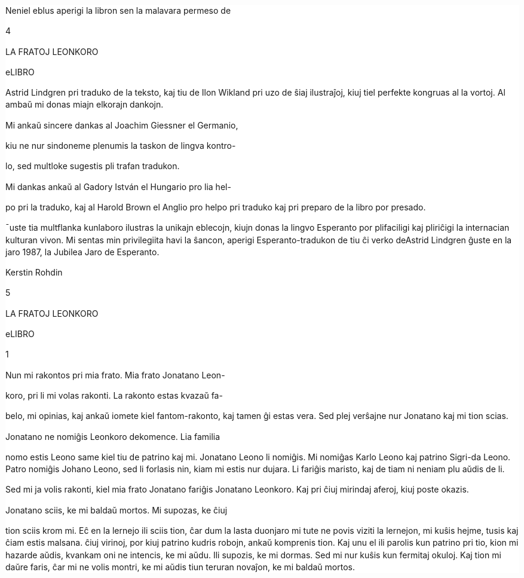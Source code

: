 Neniel eblus aperigi la libron sen la malavara permeso de

4

LA FRATOJ LEONKORO

eLIBRO

Astrid Lindgren pri traduko de la teksto, kaj tiu de Ilon Wikland pri uzo de ŝiaj ilustraĵoj, kiuj tiel perfekte kongruas al la vortoj. Al ambaŭ mi donas miajn elkorajn dankojn. 

Mi ankaŭ sincere dankas al Joachim Giessner el Germanio, 

kiu ne nur sindoneme plenumis la taskon de lingva kontro-

lo, sed multloke sugestis pli trafan tradukon. 

Mi dankas ankaŭ al Gadory István el Hungario pro lia hel-

po pri la traduko, kaj al Harold Brown el Anglio pro helpo pri traduko kaj pri preparo de la libro por presado. 

¯uste tia multflanka kunlaboro ilustras la unikajn eblecojn, kiujn donas la lingvo Esperanto por plifaciligi kaj pliriĉigi la internacian kulturan vivon. Mi sentas min privilegiita havi la ŝancon, aperigi Esperanto-tradukon de tiu ĉi verko deAstrid Lindgren ĝuste en la jaro 1987, la Jubilea Jaro de Esperanto. 

Kerstin Rohdin

5

LA FRATOJ LEONKORO

eLIBRO

1

Nun mi rakontos pri mia frato. Mia frato Jonatano Leon-

koro, pri li mi volas rakonti. La rakonto estas kvazaŭ fa-

belo, mi opinias, kaj ankaŭ iomete kiel fantom-rakonto, kaj tamen ĝi estas vera. Sed plej verŝajne nur Jonatano kaj mi tion scias. 

Jonatano ne nomiĝis Leonkoro dekomence. Lia familia

nomo estis Leono same kiel tiu de patrino kaj mi. Jonatano Leono li nomiĝis. Mi nomiĝas Karlo Leono kaj patrino Sigri-da Leono. Patro nomiĝis Johano Leono, sed li forlasis nin, kiam mi estis nur dujara. Li fariĝis maristo, kaj de tiam ni neniam plu aŭdis de li. 

Sed mi ja volis rakonti, kiel mia frato Jonatano fariĝis Jonatano Leonkoro. Kaj pri ĉiuj mirindaj aferoj, kiuj poste okazis. 

Jonatano sciis, ke mi baldaŭ mortos. Mi supozas, ke ĉiuj

tion sciis krom mi. Eĉ en la lernejo ili sciis tion, ĉar dum la lasta duonjaro mi tute ne povis viziti la lernejon, mi kuŝis hejme, tusis kaj ĉiam estis malsana. ĉiuj virinoj, por kiuj patrino kudris robojn, ankaŭ komprenis tion. Kaj unu el ili parolis kun patrino pri tio, kion mi hazarde aŭdis, kvankam oni ne intencis, ke mi aŭdu. Ili supozis, ke mi dormas. Sed mi nur kuŝis kun fermitaj okuloj. Kaj tion mi daŭre faris, ĉar mi ne volis montri, ke mi aŭdis tiun teruran novaĵon, ke mi baldaŭ mortos. 
